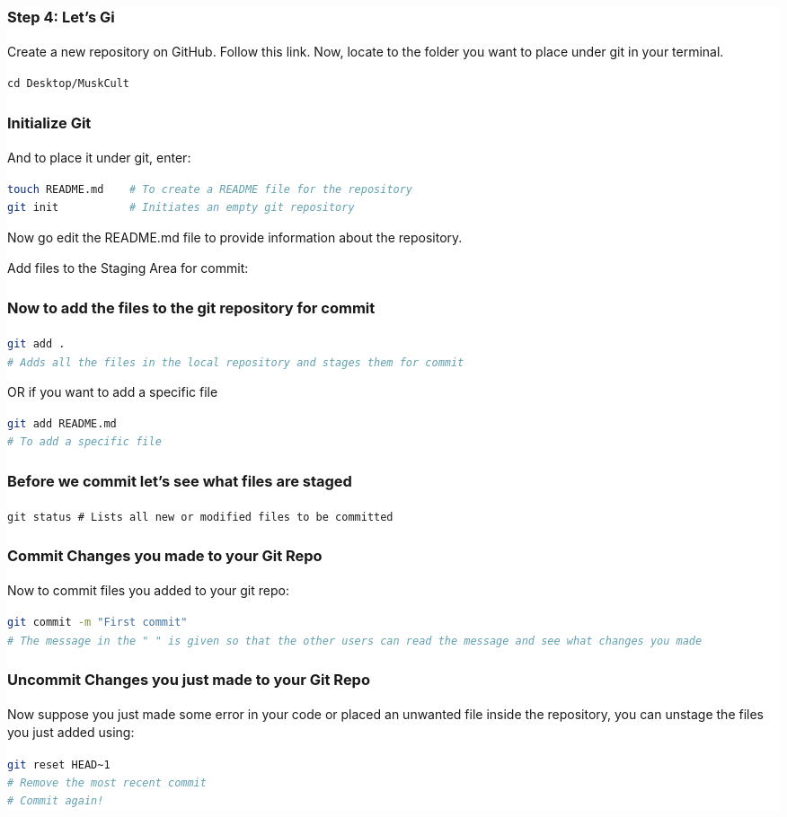 ### Step 4: Let’s Gi

Create a new repository on GitHub. Follow this link.
Now, locate to the folder you want to place under git in your terminal.

`cd Desktop/MuskCult`

### Initialize Git

And to place it under git, enter:

```bash
touch README.md    # To create a README file for the repository
git init           # Initiates an empty git repository
```

Now go edit the README.md file to provide information about the repository.

Add files to the Staging Area for commit:

### Now to add the files to the git repository for commit

```bash
git add .
# Adds all the files in the local repository and stages them for commit
```

OR if you want to add a specific file

```bash
git add README.md
# To add a specific file
```

### Before we commit let’s see what files are staged

`git status # Lists all new or modified files to be committed`

### Commit Changes you made to your Git Repo

Now to commit files you added to your git repo:

```bash
git commit -m "First commit"
# The message in the " " is given so that the other users can read the message and see what changes you made
```

### Uncommit Changes you just made to your Git Repo

Now suppose you just made some error in your code or placed an unwanted file inside the repository, you can unstage the files you just added using:

```bash
git reset HEAD~1
# Remove the most recent commit
# Commit again!
```
